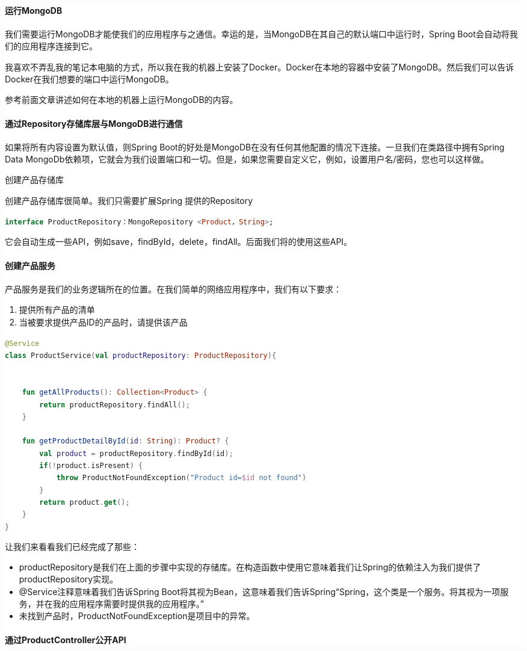 #### **运行MongoDB**

  我们需要运行MongoDB才能使我们的应用程序与之通信。幸运的是，当MongoDB在其自己的默认端口中运行时，Spring Boot会自动将我们的应用程序连接到它。

  我喜欢不弄乱我的笔记本电脑的方式，所以我在我的机器上安装了Docker。Docker在本地的容器中安装了MongoDB。然后我们可以告诉Docker在我们想要的端口中运行MongoDB。

  参考前面文章讲述如何在本地的机器上运行MongoDB的内容。

#### **通过Repository存储库层与MongoDB进行通信**

  如果将所有内容设置为默认值，则Spring Boot的好处是MongoDB在没有任何其他配置的情况下连接。一旦我们在类路径中拥有Spring Data MongoDb依赖项，它就会为我们设置端口和一切。但是，如果您需要自定义它，例如，设置用户名/密码，您也可以这样做。

  创建产品存储库

  创建产品存储库很简单。我们只需要扩展Spring 提供的Repository

``` kotlin
interface ProductRepository：MongoRepository <Product，String>;
```

  它会自动生成一些API，例如save，findById，delete，findAll。后面我们将的使用这些API。

#### **创建产品服务**

  产品服务是我们的业务逻辑所在的位置。在我们简单的网络应用程序中，我们有以下要求：

  1. 提供所有产品的清单 
  2. 当被要求提供产品ID的产品时，请提供该产品

``` kotlin
@Service
class ProductService(val productRepository: ProductRepository){


    fun getAllProducts(): Collection<Product> {
        return productRepository.findAll();
    }

    fun getProductDetailById(id: String): Product? {
        val product = productRepository.findById(id);
        if(!product.isPresent) {
            throw ProductNotFoundException("Product id=$id not found")
        }
        return product.get();
    }
}
```

  让我们来看看我们已经完成了那些：

- productRepository是我们在上面的步骤中实现的存储库。在构造函数中使用它意味着我们让Spring的依赖注入为我们提供了productRepository实现。
- @Service注释意味着我们告诉Spring Boot将其视为Bean，这意味着我们告诉Spring“Spring，这个类是一个服务。将其视为一项服务，并在我的应用程序需要时提供我的应用程序。”
- 未找到产品时，ProductNotFoundException是项目中的异常。

#### **通过ProductController公开API**
